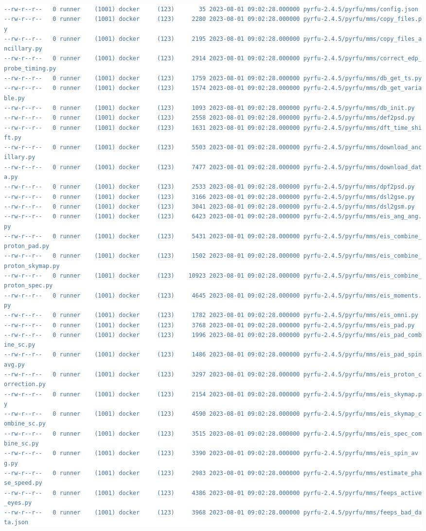 ```diff
--rw-r--r--   0 runner    (1001) docker     (123)       35 2023-08-01 09:02:28.000000 pyrfu-2.4.5/pyrfu/mms/config.json
--rw-r--r--   0 runner    (1001) docker     (123)     2280 2023-08-01 09:02:28.000000 pyrfu-2.4.5/pyrfu/mms/copy_files.py
--rw-r--r--   0 runner    (1001) docker     (123)     2195 2023-08-01 09:02:28.000000 pyrfu-2.4.5/pyrfu/mms/copy_files_ancillary.py
--rw-r--r--   0 runner    (1001) docker     (123)     2914 2023-08-01 09:02:28.000000 pyrfu-2.4.5/pyrfu/mms/correct_edp_probe_timing.py
--rw-r--r--   0 runner    (1001) docker     (123)     1759 2023-08-01 09:02:28.000000 pyrfu-2.4.5/pyrfu/mms/db_get_ts.py
--rw-r--r--   0 runner    (1001) docker     (123)     1574 2023-08-01 09:02:28.000000 pyrfu-2.4.5/pyrfu/mms/db_get_variable.py
--rw-r--r--   0 runner    (1001) docker     (123)     1093 2023-08-01 09:02:28.000000 pyrfu-2.4.5/pyrfu/mms/db_init.py
--rw-r--r--   0 runner    (1001) docker     (123)     2558 2023-08-01 09:02:28.000000 pyrfu-2.4.5/pyrfu/mms/def2psd.py
--rw-r--r--   0 runner    (1001) docker     (123)     1631 2023-08-01 09:02:28.000000 pyrfu-2.4.5/pyrfu/mms/dft_time_shift.py
--rw-r--r--   0 runner    (1001) docker     (123)     5503 2023-08-01 09:02:28.000000 pyrfu-2.4.5/pyrfu/mms/download_ancillary.py
--rw-r--r--   0 runner    (1001) docker     (123)     7477 2023-08-01 09:02:28.000000 pyrfu-2.4.5/pyrfu/mms/download_data.py
--rw-r--r--   0 runner    (1001) docker     (123)     2533 2023-08-01 09:02:28.000000 pyrfu-2.4.5/pyrfu/mms/dpf2psd.py
--rw-r--r--   0 runner    (1001) docker     (123)     3166 2023-08-01 09:02:28.000000 pyrfu-2.4.5/pyrfu/mms/dsl2gse.py
--rw-r--r--   0 runner    (1001) docker     (123)     3041 2023-08-01 09:02:28.000000 pyrfu-2.4.5/pyrfu/mms/dsl2gsm.py
--rw-r--r--   0 runner    (1001) docker     (123)     6423 2023-08-01 09:02:28.000000 pyrfu-2.4.5/pyrfu/mms/eis_ang_ang.py
--rw-r--r--   0 runner    (1001) docker     (123)     5431 2023-08-01 09:02:28.000000 pyrfu-2.4.5/pyrfu/mms/eis_combine_proton_pad.py
--rw-r--r--   0 runner    (1001) docker     (123)     1502 2023-08-01 09:02:28.000000 pyrfu-2.4.5/pyrfu/mms/eis_combine_proton_skymap.py
--rw-r--r--   0 runner    (1001) docker     (123)    10923 2023-08-01 09:02:28.000000 pyrfu-2.4.5/pyrfu/mms/eis_combine_proton_spec.py
--rw-r--r--   0 runner    (1001) docker     (123)     4645 2023-08-01 09:02:28.000000 pyrfu-2.4.5/pyrfu/mms/eis_moments.py
--rw-r--r--   0 runner    (1001) docker     (123)     1782 2023-08-01 09:02:28.000000 pyrfu-2.4.5/pyrfu/mms/eis_omni.py
--rw-r--r--   0 runner    (1001) docker     (123)     3768 2023-08-01 09:02:28.000000 pyrfu-2.4.5/pyrfu/mms/eis_pad.py
--rw-r--r--   0 runner    (1001) docker     (123)     1996 2023-08-01 09:02:28.000000 pyrfu-2.4.5/pyrfu/mms/eis_pad_combine_sc.py
--rw-r--r--   0 runner    (1001) docker     (123)     1486 2023-08-01 09:02:28.000000 pyrfu-2.4.5/pyrfu/mms/eis_pad_spinavg.py
--rw-r--r--   0 runner    (1001) docker     (123)     3297 2023-08-01 09:02:28.000000 pyrfu-2.4.5/pyrfu/mms/eis_proton_correction.py
--rw-r--r--   0 runner    (1001) docker     (123)     2154 2023-08-01 09:02:28.000000 pyrfu-2.4.5/pyrfu/mms/eis_skymap.py
--rw-r--r--   0 runner    (1001) docker     (123)     4590 2023-08-01 09:02:28.000000 pyrfu-2.4.5/pyrfu/mms/eis_skymap_combine_sc.py
--rw-r--r--   0 runner    (1001) docker     (123)     3515 2023-08-01 09:02:28.000000 pyrfu-2.4.5/pyrfu/mms/eis_spec_combine_sc.py
--rw-r--r--   0 runner    (1001) docker     (123)     3390 2023-08-01 09:02:28.000000 pyrfu-2.4.5/pyrfu/mms/eis_spin_avg.py
--rw-r--r--   0 runner    (1001) docker     (123)     2983 2023-08-01 09:02:28.000000 pyrfu-2.4.5/pyrfu/mms/estimate_phase_speed.py
--rw-r--r--   0 runner    (1001) docker     (123)     4386 2023-08-01 09:02:28.000000 pyrfu-2.4.5/pyrfu/mms/feeps_active_eyes.py
--rw-r--r--   0 runner    (1001) docker     (123)     3968 2023-08-01 09:02:28.000000 pyrfu-2.4.5/pyrfu/mms/feeps_bad_data.json
```